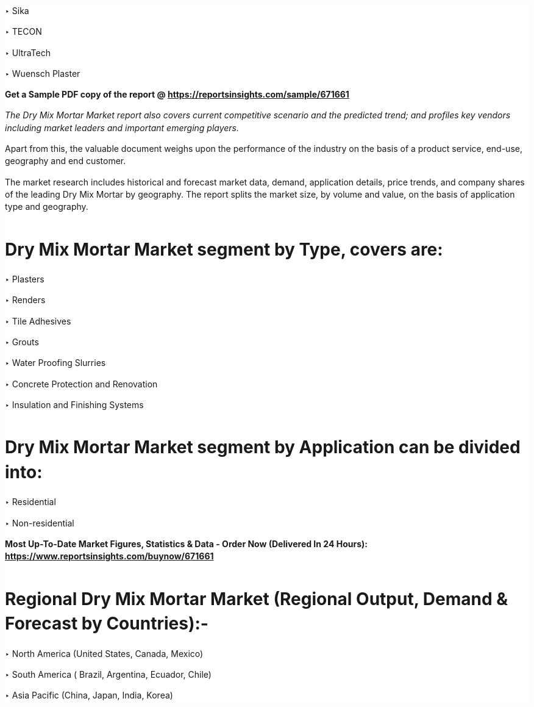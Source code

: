 ‣ Sika

‣ TECON

‣ UltraTech

‣ Wuensch Plaster

<strong>Get a Sample PDF copy of the report @ <a href=https://reportsinsights.com/sample/671661>https://reportsinsights.com/sample/671661</a></strong>

<em>The Dry Mix Mortar Market report also covers current competitive scenario and the predicted trend; and profiles key vendors including market leaders and important emerging players.</em>

Apart from this, the valuable document weighs upon the performance of the industry on the basis of a product service, end-use, geography and end customer.

The market research includes historical and forecast market data, demand, application details, price trends, and company shares of the leading Dry Mix Mortar by geography. The report splits the market size, by volume and value, on the basis of application type and geography.

# <strong>Dry Mix Mortar Market segment by Type, covers are:</strong>

‣ Plasters

‣ Renders

‣ Tile Adhesives

‣ Grouts

‣ Water Proofing Slurries

‣ Concrete Protection and Renovation

‣ Insulation and Finishing Systems

# <strong>Dry Mix Mortar Market segment by Application can be divided into:</strong>

‣ Residential

‣ Non-residential

<strong>Most Up-To-Date Market Figures, Statistics & Data - Order Now (Delivered In 24 Hours): <a href=https://www.reportsinsights.com/buynow/671661>https://www.reportsinsights.com/buynow/671661</a></strong>

# <strong>Regional Dry Mix Mortar Market (Regional Output, Demand &amp; Forecast by Countries):-</strong>

‣ North America (United States, Canada, Mexico)

‣ South America ( Brazil, Argentina, Ecuador, Chile)

‣ Asia Pacific (China, Japan, India, Korea)
